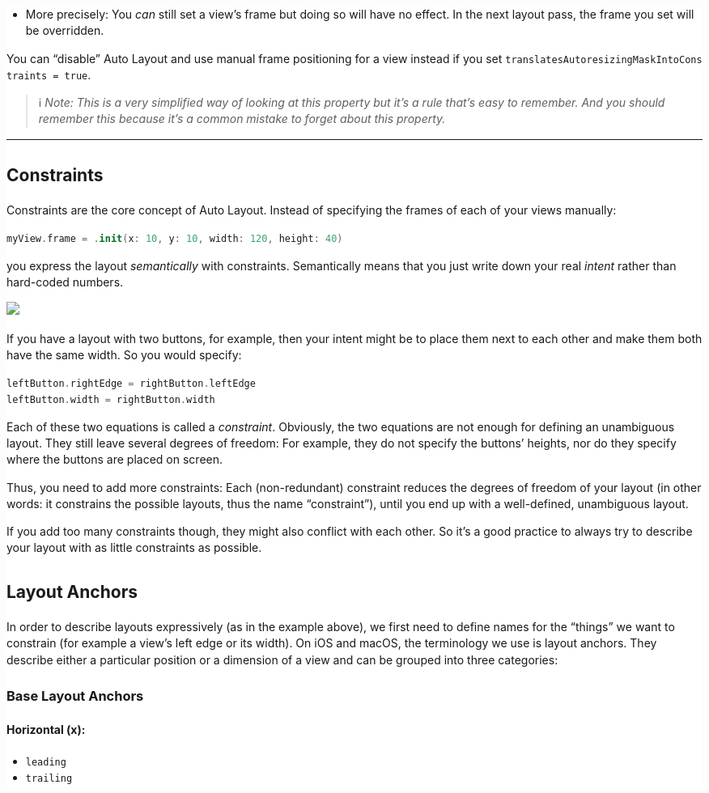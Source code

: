 - More precisely: You *can* still set a view’s frame but doing so will have no effect. In the next layout pass, the frame you set will be overridden.

You can “disable” Auto Layout and use manual frame positioning for a view instead if you set `translatesAutoresizingMaskIntoConstraints = true`.

> ℹ️ *Note: This is a very simplified way of looking at this property but it’s a rule that’s easy to remember. And you should remember this because it’s a common mistake to forget about this property.*

---

## Constraints
Constraints are the core concept of Auto Layout. Instead of specifying the frames of each of your views manually:

```swift
myView.frame = .init(x: 10, y: 10, width: 120, height: 40)
```

you express the layout *semantically* with constraints. Semantically means that you just write down your real *intent* rather than hard-coded numbers.

![](https://miro.medium.com/max/1280/1*19eTfzURfr5_HQUuED9Czw@2x.png)

If you have a layout with two buttons, for example, then your intent might be to place them next to each other and make them both have the same width. So you would specify:

```swift
leftButton.rightEdge = rightButton.leftEdge
leftButton.width = rightButton.width
```

Each of these two equations is called a *constraint*. Obviously, the two equations are not enough for defining an unambiguous layout. They still leave several degrees of freedom: For example, they do not specify the buttons’ heights, nor do they specify where the buttons are placed on screen.

Thus, you need to add more constraints: Each (non-redundant) constraint reduces the degrees of freedom of your layout (in other words: it constrains the possible layouts, thus the name “constraint”), until you end up with a well-defined, unambiguous layout.

If you add too many constraints though, they might also conflict with each other. So it’s a good practice to always try to describe your layout with as little constraints as possible.

## Layout Anchors

In order to describe layouts expressively (as in the example above), we first need to define names for the “things” we want to constrain (for example a view’s left edge or its width). On iOS and macOS, the terminology we use is layout anchors. They describe either a particular position or a dimension of a view and can be grouped into three categories:

### Base Layout Anchors

#### Horizontal (x):
- `leading`
- `trailing`
